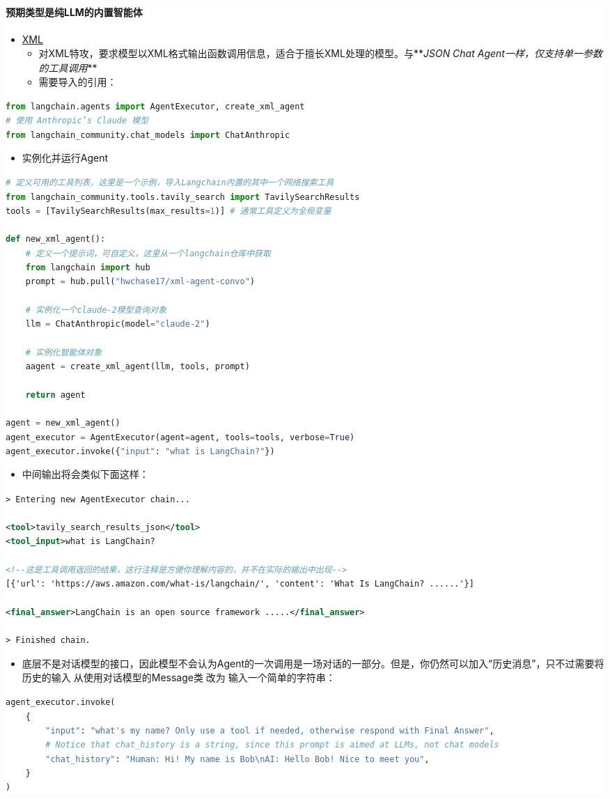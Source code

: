 #### 预期类型是纯LLM的内置智能体

- [XML](https://python.langchain.com/docs/modules/agents/agent_types/xml_agent)
   - 对XML特攻，要求模型以XML格式输出函数调用信息，适合于擅长XML处理的模型。与**_JSON Chat Agent一样，仅支持单一参数的工具调用_**
   - 需要导入的引用：
```python
from langchain.agents import AgentExecutor, create_xml_agent
# 使用 Anthropic’s Claude 模型
from langchain_community.chat_models import ChatAnthropic
```

   - 实例化并运行Agent
```python
# 定义可用的工具列表，这里是一个示例，导入Langchain内置的其中一个网络搜索工具
from langchain_community.tools.tavily_search import TavilySearchResults
tools = [TavilySearchResults(max_results=1)] # 通常工具定义为全局变量

def new_xml_agent():
    # 定义一个提示词，可自定义，这里从一个langchain仓库中获取
    from langchain import hub
    prompt = hub.pull("hwchase17/xml-agent-convo")
    
    # 实例化一个claude-2模型查询对象
	llm = ChatAnthropic(model="claude-2")
    
    # 实例化智能体对象
    aagent = create_xml_agent(llm, tools, prompt)

	return agent

agent = new_xml_agent()
agent_executor = AgentExecutor(agent=agent, tools=tools, verbose=True)
agent_executor.invoke({"input": "what is LangChain?"})
```

   - 中间输出将会类似下面这样：
```xml
> Entering new AgentExecutor chain...

<tool>tavily_search_results_json</tool>
<tool_input>what is LangChain?
  
<!--这是工具调用返回的结果，这行注释是方便你理解内容的，并不在实际的输出中出现-->
[{'url': 'https://aws.amazon.com/what-is/langchain/', 'content': 'What Is LangChain? ......'}] 
  
<final_answer>LangChain is an open source framework .....</final_answer>

> Finished chain.
```

   - 底层不是对话模型的接口，因此模型不会认为Agent的一次调用是一场对话的一部分。但是，你仍然可以加入“历史消息”，只不过需要将历史的输入 从使用对话模型的Message类 改为 输入一个简单的字符串：
```python
agent_executor.invoke(
    {
        "input": "what's my name? Only use a tool if needed, otherwise respond with Final Answer",
        # Notice that chat_history is a string, since this prompt is aimed at LLMs, not chat models
        "chat_history": "Human: Hi! My name is Bob\nAI: Hello Bob! Nice to meet you",
    }
)
```
